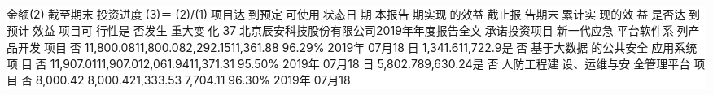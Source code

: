 金额(2)
截至期末
投资进度
(3)＝
(2)/(1)
项目达
到预定
可使用
状态日
期
本报告
期实现
的效益
截止报
告期末
累计实
现的效
益
是否达
到预计
效益
项目可
行性是
否发生
重大变
化
37
北京辰安科技股份有限公司2019年年度报告全文
承诺投资项目
新一代应急
平台软件系
列产品开发
项目
否
11,800.0811,800.082,292.1511,361.88
96.29%
2019年
07月18
日
1,341.611,722.9是
否
基于大数据
的公共安全
应用系统项
目
否
11,907.0111,907.012,061.9411,371.31
95.50%
2019年
07月18
日
5,802.789,630.24是
否
人防工程建
设、运维与安
全管理平台
项目
否
8,000.42
8,000.421,333.53
7,704.11
96.30%
2019年
07月18